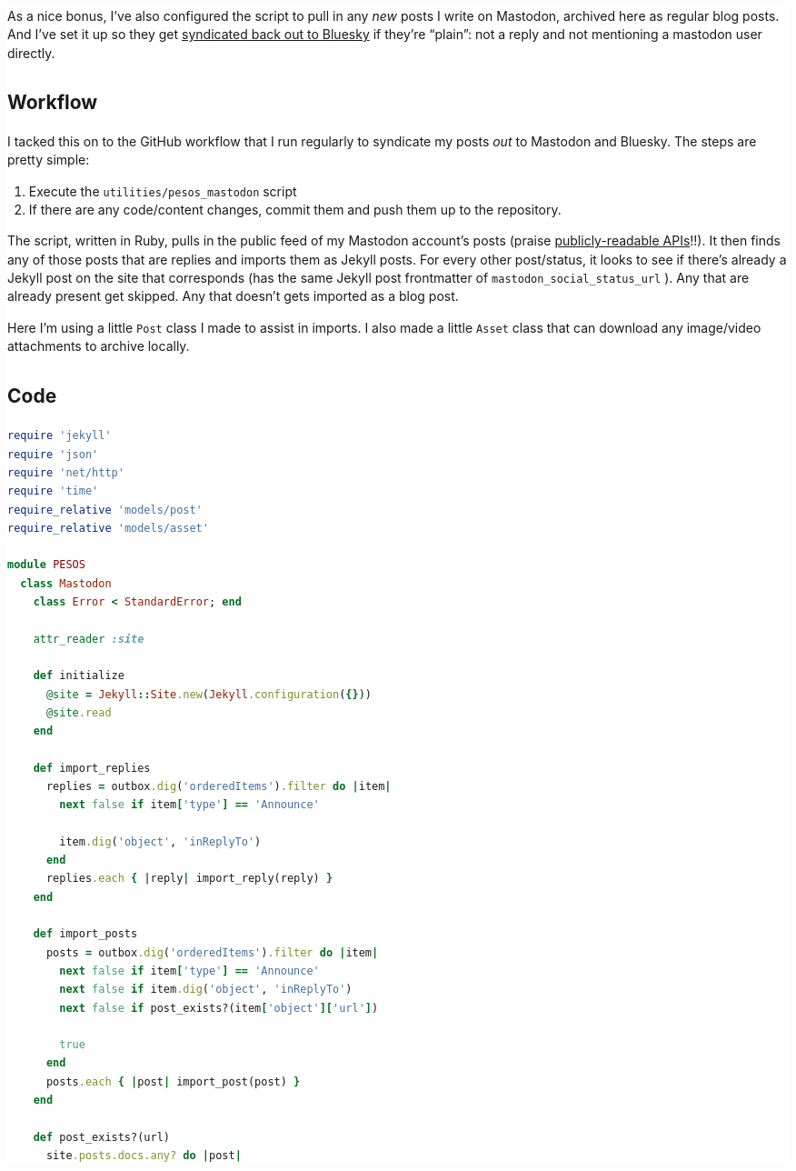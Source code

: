 As a nice bonus, I’ve also configured the script to pull in any *new* posts I write on Mastodon, archived here as regular blog posts\. And I’ve set it up so they get [syndicated back out to Bluesky](https://www.joshbeckman.org/blog/crossposting-to-bluesky-from-jekyll) if they’re “plain”: not a reply and not mentioning a mastodon user directly\.

## Workflow
I tacked this on to the GitHub workflow that I run regularly to syndicate my posts *out* to Mastodon and Bluesky\. The steps are pretty simple:
1. Execute the `utilities/pesos_mastodon` script
2. If there are any code/content changes, commit them and push them up to the repository\.

The script, written in Ruby, pulls in the public feed of my Mastodon account’s posts \(praise [publicly\-readable APIs](https://www.joshbeckman.org/blog/using-open-protocols)\!\!\)\. It then finds any of those posts that are replies and imports them as Jekyll posts\. For every other post/status, it looks to see if there’s already a Jekyll post on the site that corresponds \(has the same Jekyll post frontmatter of `mastodon_social_status_url` ). Any that are already present get skipped\. Any that doesn’t gets imported as a blog post\.

Here I’m using a little `Post` class I made to assist in imports\. I also made a little `Asset` class that can download any image/video attachments to archive locally\.

## Code

```ruby
require 'jekyll'
require 'json'
require 'net/http'
require 'time'
require_relative 'models/post'
require_relative 'models/asset'

module PESOS
  class Mastodon
    class Error < StandardError; end

    attr_reader :site

    def initialize
      @site = Jekyll::Site.new(Jekyll.configuration({}))
      @site.read
    end

    def import_replies
      replies = outbox.dig('orderedItems').filter do |item|
        next false if item['type'] == 'Announce'

        item.dig('object', 'inReplyTo')
      end
      replies.each { |reply| import_reply(reply) }
    end

    def import_posts
      posts = outbox.dig('orderedItems').filter do |item|
        next false if item['type'] == 'Announce'
        next false if item.dig('object', 'inReplyTo')
        next false if post_exists?(item['object']['url'])

        true
      end
      posts.each { |post| import_post(post) }
    end

    def post_exists?(url)
      site.posts.docs.any? do |post|
```